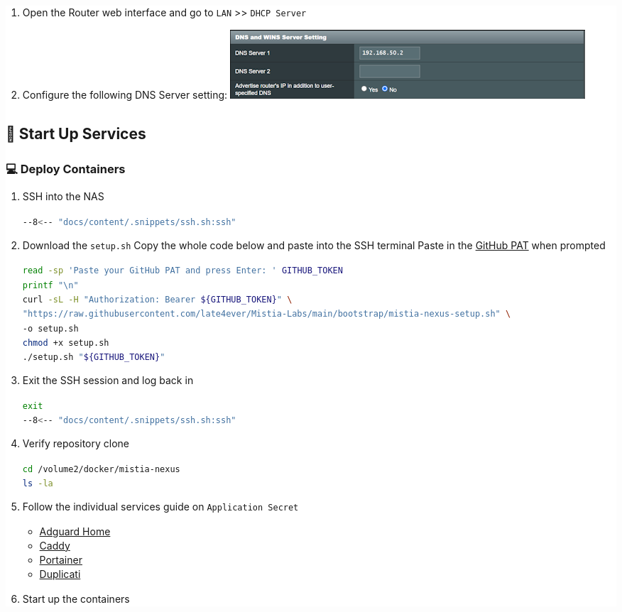 1. Open the Router web interface and go to `LAN` >> `DHCP Server`

2. Configure the following DNS Server setting:
   ![dns-server](../images/initial-setup/mistia-nexus/dns-server.png)

## 🚀 Start Up Services

### 💻 Deploy Containers

1. SSH into the NAS

   ```bash
   --8<-- "docs/content/.snippets/ssh.sh:ssh"
   ```

2. Download the `setup.sh`
   Copy the whole code below and paste into the SSH terminal
   Paste in the [GitHub PAT](#github) when prompted

   ```bash
   read -sp 'Paste your GitHub PAT and press Enter: ' GITHUB_TOKEN
   printf "\n"
   curl -sL -H "Authorization: Bearer ${GITHUB_TOKEN}" \
   "https://raw.githubusercontent.com/late4ever/Mistia-Labs/main/bootstrap/mistia-nexus-setup.sh" \
   -o setup.sh
   chmod +x setup.sh
   ./setup.sh "${GITHUB_TOKEN}"
   ```

3. Exit the SSH session and log back in

   ```bash
   exit
   --8<-- "docs/content/.snippets/ssh.sh:ssh"
   ```

4. Verify repository clone

   ```bash
   cd /volume2/docker/mistia-nexus
   ls -la
   ```

5. Follow the individual services guide on `Application Secret`

      - [Adguard Home](../../services/adguard-home#application-secret)
      - [Caddy](../../services/caddy#application-secret)
      - [Portainer](../../services/portainer#application-secret)
      - [Duplicati](../../services/duplicati#application-secret)

6. Start up the containers
